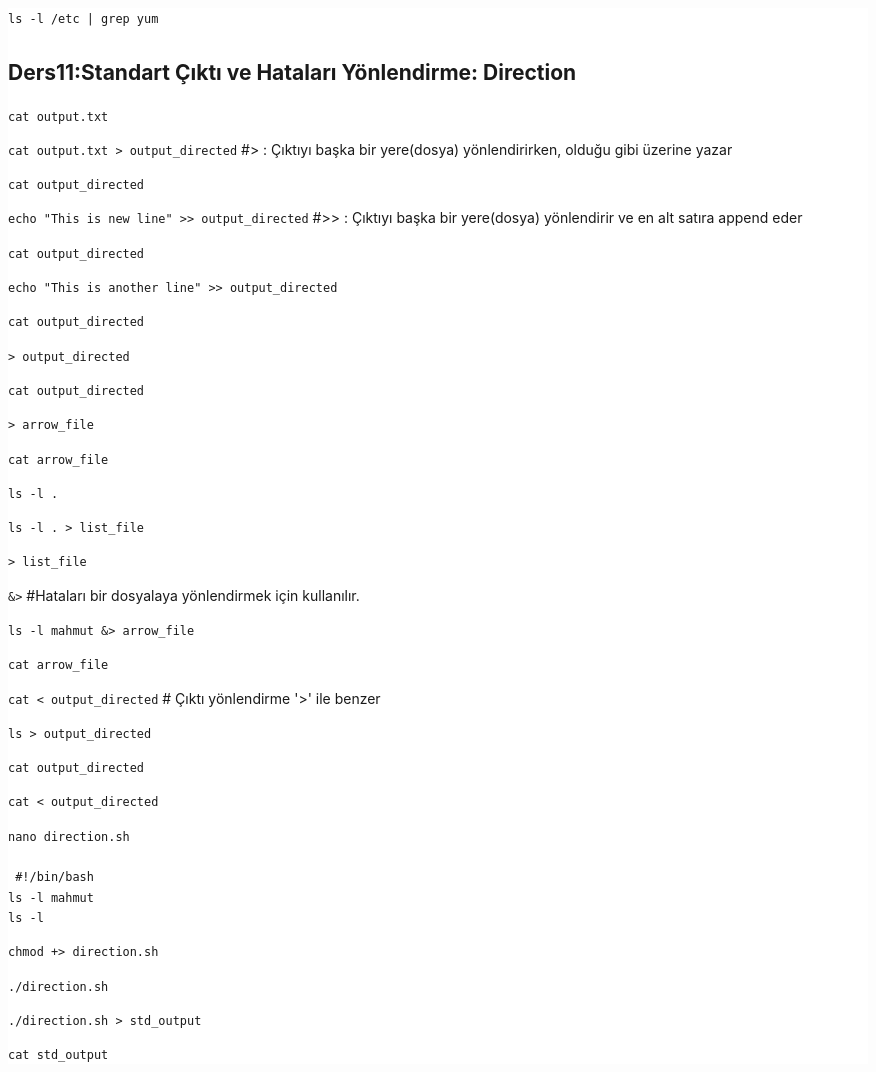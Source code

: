 `ls -l /etc | grep yum`

## Ders11:Standart Çıktı ve Hataları Yönlendirme: Direction

`cat output.txt`

`cat output.txt > output_directed` #> : Çıktıyı başka bir yere(dosya) yönlendirirken, olduğu gibi üzerine yazar

`cat output_directed`

`echo "This is new line" >> output_directed` #>> :  Çıktıyı başka bir yere(dosya) yönlendirir ve en alt satıra append eder

`cat output_directed`

`echo "This is another line" >> output_directed`

`cat output_directed`

`> output_directed`

`cat output_directed`

`> arrow_file`

`cat arrow_file`

`ls -l .`

`ls -l . > list_file`

`> list_file`

`&>`  #Hataları bir dosyalaya yönlendirmek için kullanılır.

`ls -l mahmut &> arrow_file`

`cat arrow_file`

`cat < output_directed` # Çıktı yönlendirme '>' ile benzer

`ls > output_directed`

`cat output_directed`

`cat < output_directed`

```
nano direction.sh

 #!/bin/bash
ls -l mahmut
ls -l
```

`chmod +> direction.sh`

`./direction.sh`

`./direction.sh > std_output`

`cat std_output`
